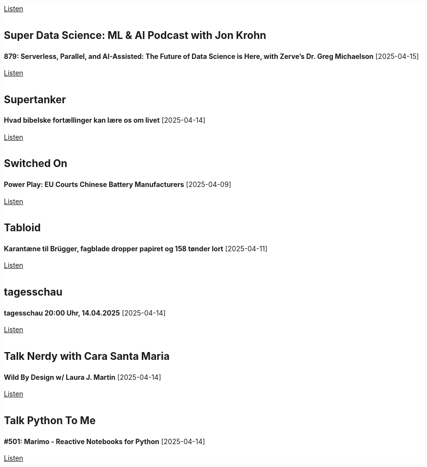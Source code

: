 [Listen](https://podtrac.com/pts/redirect.mp3/pscrb.fm/rss/p/traffic.omny.fm/d/clips/e73c998e-6e60-432f-8610-ae210140c5b1/a91018a4-ea4f-4130-bf55-ae270180c327/b7e7608b-b077-490d-b29e-b2bf017a480e/audio.mp3?utm_source=Podcast&in_playlist=44710ecc-10bb-48d1-93c7-ae270180c33e)  

## Super Data Science: ML &amp; AI Podcast with Jon Krohn

**879: Serverless, Parallel, and AI-Assisted: The Future of Data Science is Here, with Zerve’s Dr. Greg Michaelson** [2025-04-15]

[Listen](https://www.podtrac.com/pts/redirect.mp3/chrt.fm/track/E581B9/arttrk.com/p/VI4CS/pscrb.fm/rss/p/traffic.megaphone.fm/SUPERDATASCIENCEPTYLTD7771131066.mp3?updated=1744703767)  

## Supertanker

**Hvad bibelske fortællinger kan lære os om livet** [2025-04-14]

[Listen](https://api.dr.dk/podcasts/v1/assets/urn:dr:podcast:item:11032511161/09947fbd19e5a489968141717145c94554c8463ee076ea126e4e14b93576db02.mp3)  

## Switched On

**Power Play: EU Courts Chinese Battery Manufacturers** [2025-04-09]

[Listen](https://podtrac.com/pts/redirect.mp3/traffic.omny.fm/d/clips/e73c998e-6e60-432f-8610-ae210140c5b1/01a10738-3608-4dec-883c-ae3c00026b36/b35b6dfd-ee0e-4345-a268-b2ba00639b2c/audio.mp3?utm_source=Podcast&in_playlist=6d114f63-833d-4b78-bbf5-ae3c00026b44)  

## Tabloid

**Karantæne til Brügger, fagblade dropper papiret og 158 tønder lort** [2025-04-11]

[Listen](https://api.dr.dk/podcasts/v1/assets/urn:dr:podcast:item:11162502155/ae4825e293ff1272c02509e720365b9f0c190a75ca46e89bf437cd7eef4907c9.mp3)  

## tagesschau

**tagesschau 20:00 Uhr, 14.04.2025** [2025-04-14]

[Listen](https://media.tagesschau.de/video/2025/0414/TV-20250414-2021-2200.webxl.h264.mp4)  

## Talk Nerdy with Cara Santa Maria

**Wild By Design w/ Laura J. Martin** [2025-04-14]

[Listen](https://dts.podtrac.com/redirect.mp3/pdcn.co/e/api.spreaker.com/download/episode/65563018/episode_546_wild_by_design_with_laura_j_martin.mp3)  

## Talk Python To Me

**#501: Marimo - Reactive Notebooks for Python** [2025-04-14]

[Listen](https://talkpython.fm/episodes/download/501/marimo-reactive-notebooks-for-python.mp3)  
